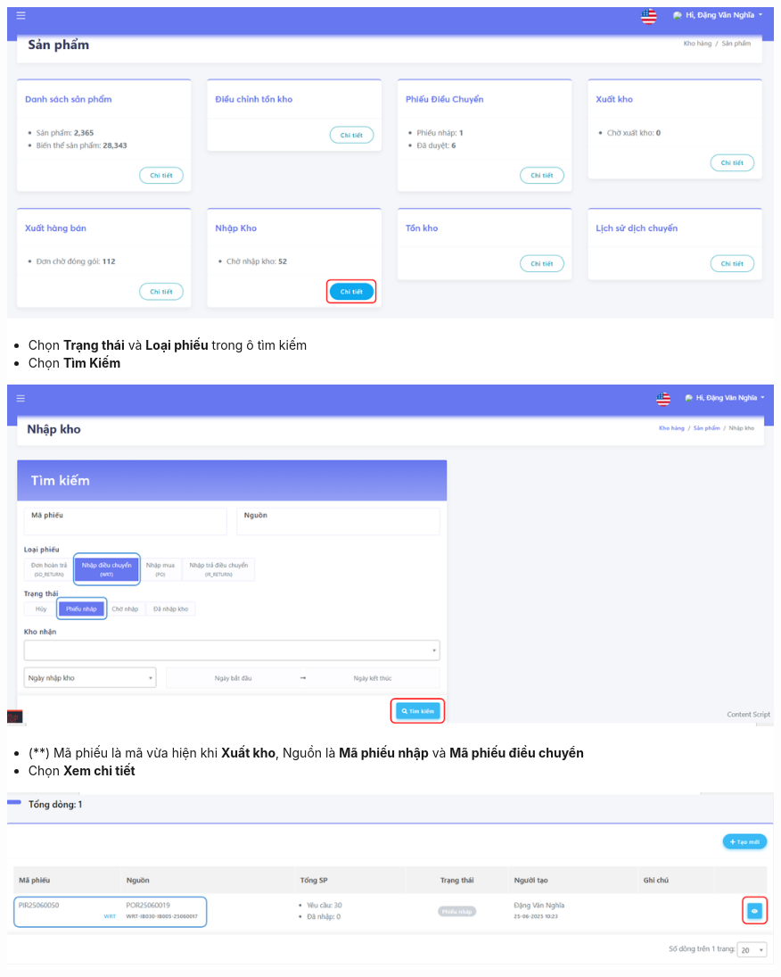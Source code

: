 ![Giao diện InfoRM](./img/dieuchuyen16.png)

- Chọn **Trạng thái** và **Loại phiếu** trong ô tìm kiếm
- Chọn **Tìm Kiếm**

![Giao diện InfoRM](./img/dieuchuyen17.png)

- (**) Mã phiếu là mã vừa hiện khi <strong>Xuất kho</strong>, Nguồn là <strong>Mã phiếu nhập</strong> và <strong>Mã phiếu điều chuyển</strong>
- Chọn **Xem chi tiết**

![Giao diện InfoRM](./img/dieuchuyen18.png)
